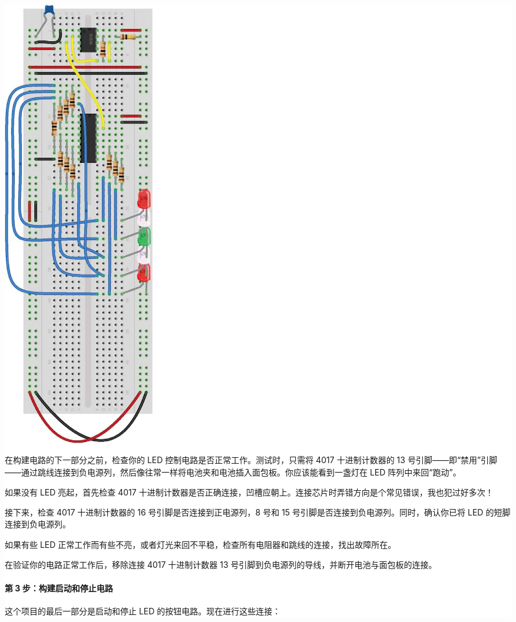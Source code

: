 ![image](img/f0273-01.jpg)

在构建电路的下一部分之前，检查你的 LED 控制电路是否正常工作。测试时，只需将 4017 十进制计数器的 13 号引脚——即“禁用”引脚——通过跳线连接到负电源列，然后像往常一样将电池夹和电池插入面包板。你应该能看到一盏灯在 LED 阵列中来回“跑动”。

如果没有 LED 亮起，首先检查 4017 十进制计数器是否正确连接，凹槽应朝上。连接芯片时弄错方向是个常见错误，我也犯过好多次！

接下来，检查 4017 十进制计数器的 16 号引脚是否连接到正电源列，8 号和 15 号引脚是否连接到负电源列。同时，确认你已将 LED 的短脚连接到负电源列。

如果有些 LED 正常工作而有些不亮，或者灯光来回不平稳，检查所有电阻器和跳线的连接，找出故障所在。

在验证你的电路正常工作后，移除连接 4017 十进制计数器 13 号引脚到负电源列的导线，并断开电池与面包板的连接。

#### 第 3 步：构建启动和停止电路

这个项目的最后一部分是启动和停止 LED 的按钮电路。现在进行这些连接：
